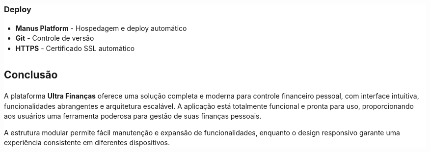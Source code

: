 ### Deploy
- **Manus Platform** - Hospedagem e deploy automático
- **Git** - Controle de versão
- **HTTPS** - Certificado SSL automático

## Conclusão

A plataforma **Ultra Finanças** oferece uma solução completa e moderna para controle financeiro pessoal, com interface intuitiva, funcionalidades abrangentes e arquitetura escalável. A aplicação está totalmente funcional e pronta para uso, proporcionando aos usuários uma ferramenta poderosa para gestão de suas finanças pessoais.

A estrutura modular permite fácil manutenção e expansão de funcionalidades, enquanto o design responsivo garante uma experiência consistente em diferentes dispositivos.
